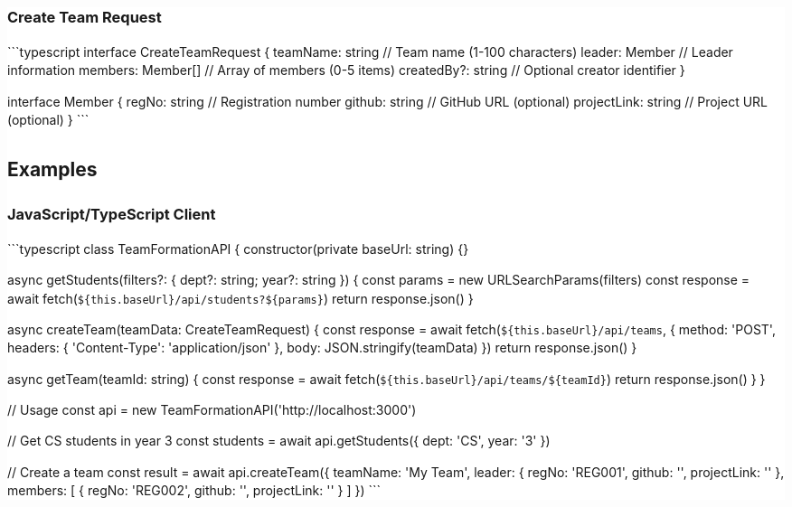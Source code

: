 ### Create Team Request

\`\`\`typescript
interface CreateTeamRequest {
  teamName: string       // Team name (1-100 characters)
  leader: Member         // Leader information
  members: Member[]      // Array of members (0-5 items)
  createdBy?: string     // Optional creator identifier
}

interface Member {
  regNo: string          // Registration number
  github: string         // GitHub URL (optional)
  projectLink: string    // Project URL (optional)
}
\`\`\`

## Examples

### JavaScript/TypeScript Client

\`\`\`typescript
class TeamFormationAPI {
  constructor(private baseUrl: string) {}

  async getStudents(filters?: { dept?: string; year?: string }) {
    const params = new URLSearchParams(filters)
    const response = await fetch(`${this.baseUrl}/api/students?${params}`)
    return response.json()
  }

  async createTeam(teamData: CreateTeamRequest) {
    const response = await fetch(`${this.baseUrl}/api/teams`, {
      method: 'POST',
      headers: { 'Content-Type': 'application/json' },
      body: JSON.stringify(teamData)
    })
    return response.json()
  }

  async getTeam(teamId: string) {
    const response = await fetch(`${this.baseUrl}/api/teams/${teamId}`)
    return response.json()
  }
}

// Usage
const api = new TeamFormationAPI('http://localhost:3000')

// Get CS students in year 3
const students = await api.getStudents({ dept: 'CS', year: '3' })

// Create a team
const result = await api.createTeam({
  teamName: 'My Team',
  leader: { regNo: 'REG001', github: '', projectLink: '' },
  members: [
    { regNo: 'REG002', github: '', projectLink: '' }
  ]
})
\`\`\`
